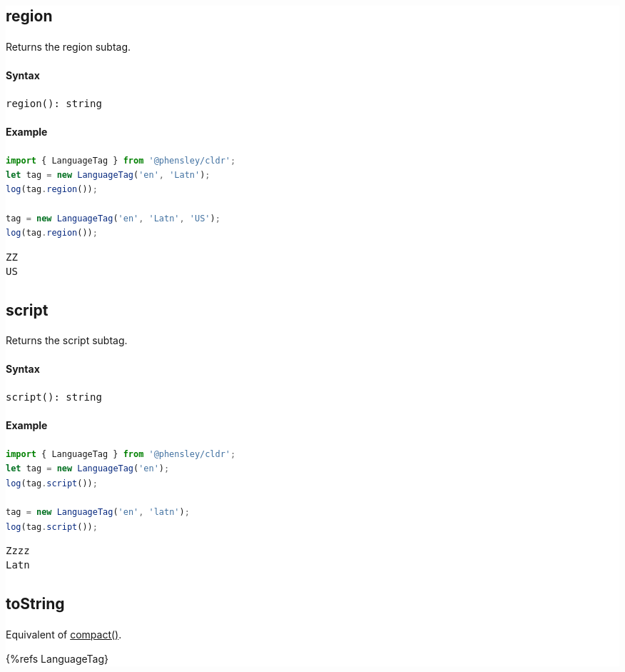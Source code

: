 
## region

Returns the region subtag.

#### Syntax

<pre class="syntax">
region(): string
</pre>

#### Example

```typescript
import { LanguageTag } from '@phensley/cldr';
let tag = new LanguageTag('en', 'Latn');
log(tag.region());

tag = new LanguageTag('en', 'Latn', 'US');
log(tag.region());
```
<pre class="output">
ZZ
US
</pre>


## script

Returns the script subtag.

#### Syntax

<pre class="syntax">
script(): string
</pre>

#### Example

```typescript
import { LanguageTag } from '@phensley/cldr';
let tag = new LanguageTag('en');
log(tag.script());

tag = new LanguageTag('en', 'latn');
log(tag.script());
```
<pre class="output">
Zzzz
Latn
</pre>



## toString

Equivalent of [compact()](#compact).

{%refs LanguageTag}
